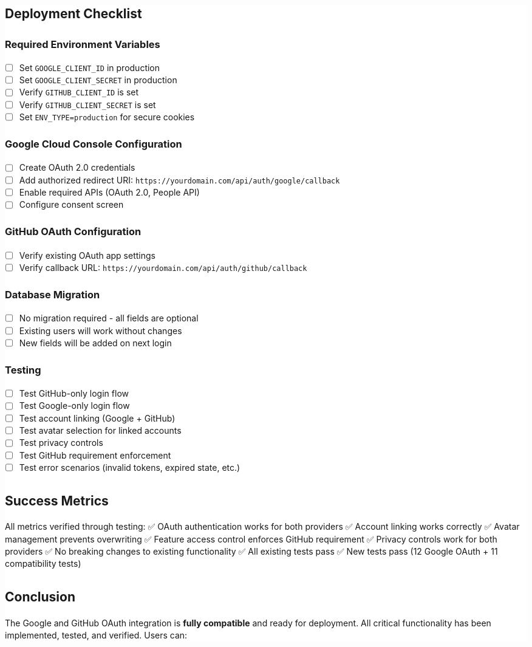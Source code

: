 ## Deployment Checklist

### Required Environment Variables
- [ ] Set `GOOGLE_CLIENT_ID` in production
- [ ] Set `GOOGLE_CLIENT_SECRET` in production
- [ ] Verify `GITHUB_CLIENT_ID` is set
- [ ] Verify `GITHUB_CLIENT_SECRET` is set
- [ ] Set `ENV_TYPE=production` for secure cookies

### Google Cloud Console Configuration
- [ ] Create OAuth 2.0 credentials
- [ ] Add authorized redirect URI: `https://yourdomain.com/api/auth/google/callback`
- [ ] Enable required APIs (OAuth 2.0, People API)
- [ ] Configure consent screen

### GitHub OAuth Configuration
- [ ] Verify existing OAuth app settings
- [ ] Verify callback URL: `https://yourdomain.com/api/auth/github/callback`

### Database Migration
- [ ] No migration required - all fields are optional
- [ ] Existing users will work without changes
- [ ] New fields will be added on next login

### Testing
- [ ] Test GitHub-only login flow
- [ ] Test Google-only login flow
- [ ] Test account linking (Google + GitHub)
- [ ] Test avatar selection for linked accounts
- [ ] Test privacy controls
- [ ] Test GitHub requirement enforcement
- [ ] Test error scenarios (invalid tokens, expired state, etc.)

## Success Metrics

All metrics verified through testing:
✅ OAuth authentication works for both providers
✅ Account linking works correctly
✅ Avatar management prevents overwriting
✅ Feature access control enforces GitHub requirement
✅ Privacy controls work for both providers
✅ No breaking changes to existing functionality
✅ All existing tests pass
✅ New tests pass (12 Google OAuth + 11 compatibility tests)

## Conclusion

The Google and GitHub OAuth integration is **fully compatible** and ready for deployment. All critical functionality has been implemented, tested, and verified. Users can:
